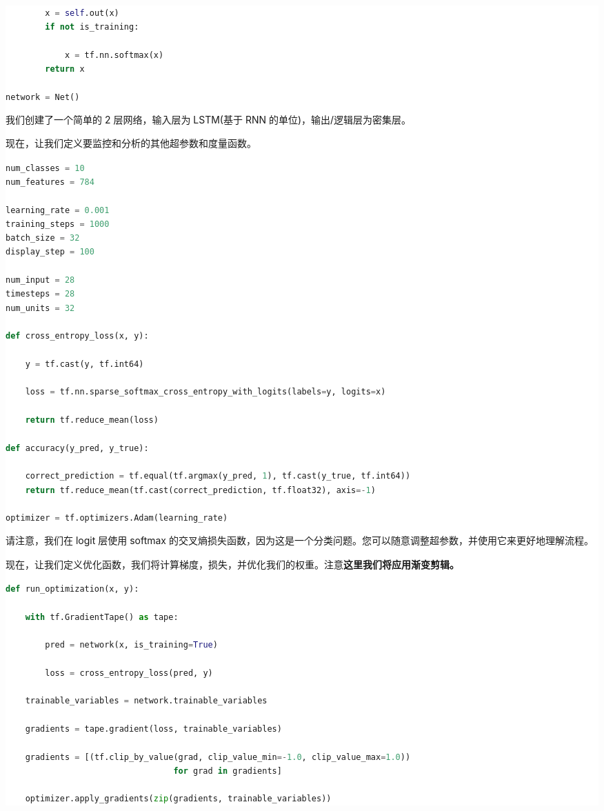 ```py
        x = self.out(x)
        if not is_training:

            x = tf.nn.softmax(x)
        return x

network = Net()

```

我们创建了一个简单的 2 层网络，输入层为 LSTM(基于 RNN 的单位)，输出/逻辑层为密集层。

现在，让我们定义要监控和分析的其他超参数和度量函数。

```py
num_classes = 10 
num_features = 784 

learning_rate = 0.001
training_steps = 1000
batch_size = 32
display_step = 100

num_input = 28 
timesteps = 28 
num_units = 32 

def cross_entropy_loss(x, y):

    y = tf.cast(y, tf.int64)

    loss = tf.nn.sparse_softmax_cross_entropy_with_logits(labels=y, logits=x)

    return tf.reduce_mean(loss)

def accuracy(y_pred, y_true):

    correct_prediction = tf.equal(tf.argmax(y_pred, 1), tf.cast(y_true, tf.int64))
    return tf.reduce_mean(tf.cast(correct_prediction, tf.float32), axis=-1)

optimizer = tf.optimizers.Adam(learning_rate)

```

请注意，我们在 logit 层使用 softmax 的交叉熵损失函数，因为这是一个分类问题。您可以随意调整超参数，并使用它来更好地理解流程。

现在，让我们定义优化函数，我们将计算梯度，损失，并优化我们的权重。注意**这里我们将应用渐变剪辑。**

```py
def run_optimization(x, y):

    with tf.GradientTape() as tape:

        pred = network(x, is_training=True)

        loss = cross_entropy_loss(pred, y)

    trainable_variables = network.trainable_variables

    gradients = tape.gradient(loss, trainable_variables)

    gradients = [(tf.clip_by_value(grad, clip_value_min=-1.0, clip_value_max=1.0))
                                  for grad in gradients]

    optimizer.apply_gradients(zip(gradients, trainable_variables))
```
